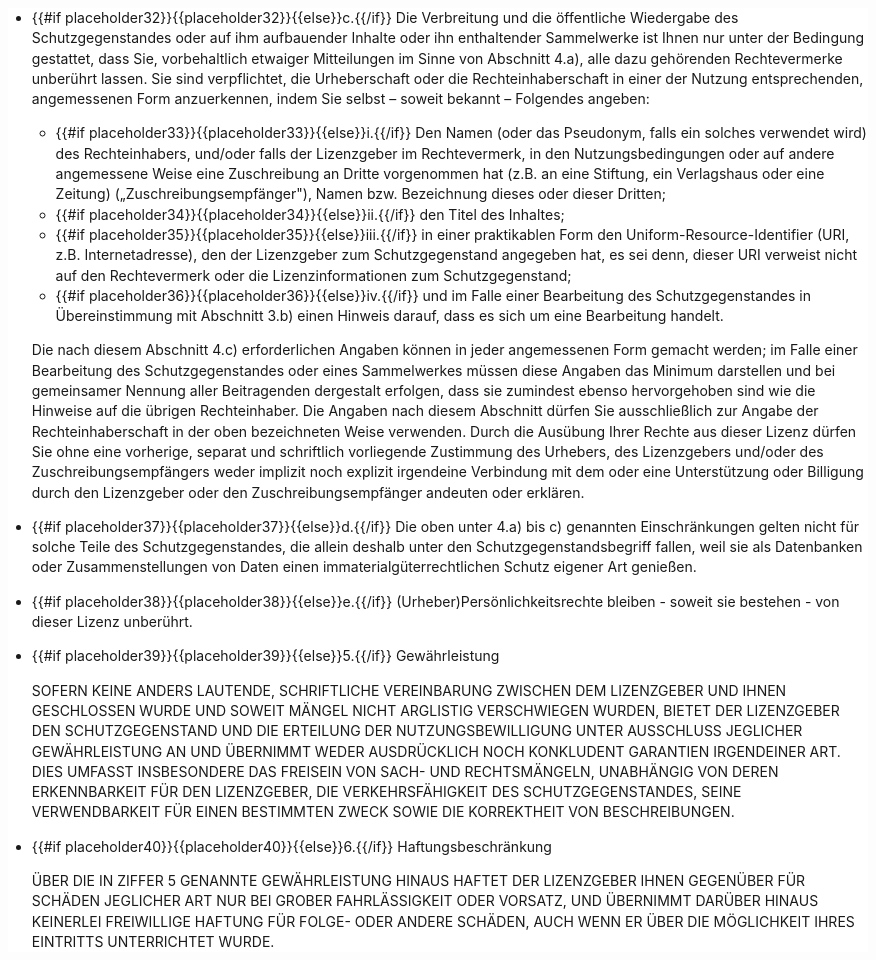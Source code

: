   * {{#if placeholder32}}{{placeholder32}}{{else}}c.{{/if}} Die Verbreitung und die öffentliche Wiedergabe des Schutzgegenstandes oder auf ihm aufbauender Inhalte oder ihn enthaltender Sammelwerke ist Ihnen nur unter der Bedingung gestattet, dass Sie, vorbehaltlich etwaiger Mitteilungen im Sinne von Abschnitt 4.a), alle dazu gehörenden Rechtevermerke unberührt lassen. Sie sind verpflichtet, die Urheberschaft oder die Rechteinhaberschaft in einer der Nutzung entsprechenden, angemessenen Form anzuerkennen, indem Sie selbst – soweit bekannt – Folgendes angeben:
    * {{#if placeholder33}}{{placeholder33}}{{else}}i.{{/if}} Den Namen (oder das Pseudonym, falls ein solches verwendet wird) des Rechteinhabers, und/oder falls der Lizenzgeber im Rechtevermerk, in den Nutzungsbedingungen oder auf andere angemessene Weise eine Zuschreibung an Dritte vorgenommen hat (z.B. an eine Stiftung, ein Verlagshaus oder eine Zeitung) („Zuschreibungsempfänger&quot;), Namen bzw. Bezeichnung dieses oder dieser Dritten;
    * {{#if placeholder34}}{{placeholder34}}{{else}}ii.{{/if}} den Titel des Inhaltes;
    * {{#if placeholder35}}{{placeholder35}}{{else}}iii.{{/if}} in einer praktikablen Form den Uniform-Resource-Identifier (URI, z.B. Internetadresse), den der Lizenzgeber zum Schutzgegenstand angegeben hat, es sei denn, dieser URI verweist nicht auf den Rechtevermerk oder die Lizenzinformationen zum Schutzgegenstand;
    * {{#if placeholder36}}{{placeholder36}}{{else}}iv.{{/if}} und im Falle einer Bearbeitung des Schutzgegenstandes in Übereinstimmung mit Abschnitt 3.b) einen Hinweis darauf, dass es sich um eine Bearbeitung handelt.

    Die nach diesem Abschnitt 4.c) erforderlichen Angaben können in jeder angemessenen Form gemacht werden; im Falle einer Bearbeitung des Schutzgegenstandes oder eines Sammelwerkes müssen diese Angaben das Minimum darstellen und bei gemeinsamer Nennung aller Beitragenden dergestalt erfolgen, dass sie zumindest ebenso hervorgehoben sind wie die Hinweise auf die übrigen Rechteinhaber. Die Angaben nach diesem Abschnitt dürfen Sie ausschließlich zur Angabe der Rechteinhaberschaft in der oben bezeichneten Weise verwenden. Durch die Ausübung Ihrer Rechte aus dieser Lizenz dürfen Sie ohne eine vorherige, separat und schriftlich vorliegende Zustimmung des Urhebers, des Lizenzgebers und/oder des Zuschreibungsempfängers weder implizit noch explizit irgendeine Verbindung mit dem oder eine Unterstützung oder Billigung durch den Lizenzgeber oder den Zuschreibungsempfänger andeuten oder erklären.

  * {{#if placeholder37}}{{placeholder37}}{{else}}d.{{/if}} Die oben unter 4.a) bis c) genannten Einschränkungen gelten nicht für solche Teile des Schutzgegenstandes, die allein deshalb unter den Schutzgegenstandsbegriff fallen, weil sie als Datenbanken oder Zusammenstellungen von Daten einen immaterialgüterrechtlichen Schutz eigener Art genießen.
  * {{#if placeholder38}}{{placeholder38}}{{else}}e.{{/if}} (Urheber)Persönlichkeitsrechte bleiben - soweit sie bestehen - von dieser Lizenz unberührt.

* {{#if placeholder39}}{{placeholder39}}{{else}}5.{{/if}} Gewährleistung

  SOFERN KEINE ANDERS LAUTENDE, SCHRIFTLICHE VEREINBARUNG ZWISCHEN DEM LIZENZGEBER UND IHNEN GESCHLOSSEN WURDE UND SOWEIT MÄNGEL NICHT ARGLISTIG VERSCHWIEGEN WURDEN, BIETET DER LIZENZGEBER DEN SCHUTZGEGENSTAND UND DIE ERTEILUNG DER NUTZUNGSBEWILLIGUNG UNTER AUSSCHLUSS JEGLICHER GEWÄHRLEISTUNG AN UND ÜBERNIMMT WEDER AUSDRÜCKLICH NOCH KONKLUDENT GARANTIEN IRGENDEINER ART. DIES UMFASST INSBESONDERE DAS FREISEIN VON SACH- UND RECHTSMÄNGELN, UNABHÄNGIG VON DEREN ERKENNBARKEIT FÜR DEN LIZENZGEBER, DIE VERKEHRSFÄHIGKEIT DES SCHUTZGEGENSTANDES, SEINE VERWENDBARKEIT FÜR EINEN BESTIMMTEN ZWECK SOWIE DIE KORREKTHEIT VON BESCHREIBUNGEN.

* {{#if placeholder40}}{{placeholder40}}{{else}}6.{{/if}} Haftungsbeschränkung

  ÜBER DIE IN ZIFFER 5 GENANNTE GEWÄHRLEISTUNG HINAUS HAFTET DER LIZENZGEBER IHNEN GEGENÜBER FÜR SCHÄDEN JEGLICHER ART NUR BEI GROBER FAHRLÄSSIGKEIT ODER VORSATZ, UND ÜBERNIMMT DARÜBER HINAUS KEINERLEI FREIWILLIGE HAFTUNG FÜR FOLGE- ODER ANDERE SCHÄDEN, AUCH WENN ER ÜBER DIE MÖGLICHKEIT IHRES EINTRITTS UNTERRICHTET WURDE.
